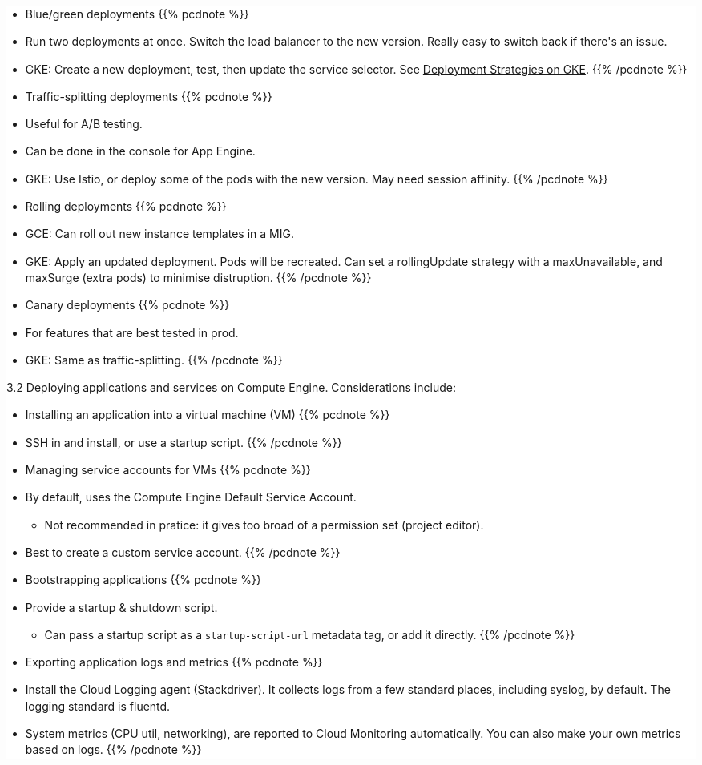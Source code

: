 -   Blue/green deployments
{{% pcdnote %}}
-   Run two deployments at once. Switch the load balancer to the new version. Really easy to switch back if there's an issue.
-   GKE: Create a new deployment, test, then update the service selector. See [Deployment Strategies on GKE](https://cloud.google.com/architecture/implementing-deployment-and-testing-strategies-on-gke).
{{% /pcdnote %}}

-   Traffic-splitting deployments
{{% pcdnote %}}
-   Useful for A/B testing.
-   Can be done in the console for App Engine.
-   GKE: Use Istio, or deploy some of the pods with the new version. May need session affinity.
{{% /pcdnote %}}

-   Rolling deployments
{{% pcdnote %}}
-  GCE: Can roll out new instance templates in a MIG.
-  GKE: Apply an updated deployment. Pods will be recreated. Can set a rollingUpdate strategy with a maxUnavailable, and maxSurge (extra pods) to minimise distruption.
{{% /pcdnote %}}

-   Canary deployments
{{% pcdnote %}}
-   For features that are best tested in prod.
-   GKE: Same as traffic-splitting.
{{% /pcdnote %}}



3.2 Deploying applications and services on Compute Engine. Considerations include:

-   Installing an application into a virtual machine (VM)
{{% pcdnote %}}
-   SSH in and install, or use a startup script.
{{% /pcdnote %}}

-   Managing service accounts for VMs
{{% pcdnote %}}
-   By default, uses the Compute Engine Default Service Account.
	-   Not recommended in pratice: it gives too broad of a permission set (project editor).
-   Best to create a custom service account.
{{% /pcdnote %}}

-   Bootstrapping applications
{{% pcdnote %}}
-  Provide a startup & shutdown script.
	-   Can pass a startup script as a `startup-script-url` metadata tag, or add it directly.
{{% /pcdnote %}}

-   Exporting application logs and metrics
{{% pcdnote %}}
-   Install the Cloud Logging agent (Stackdriver). It collects logs from a few standard places, including syslog, by default. The logging standard is fluentd.
-   System metrics (CPU util, networking), are reported to Cloud Monitoring automatically.  You can also make your own metrics based on logs.
{{% /pcdnote %}}
